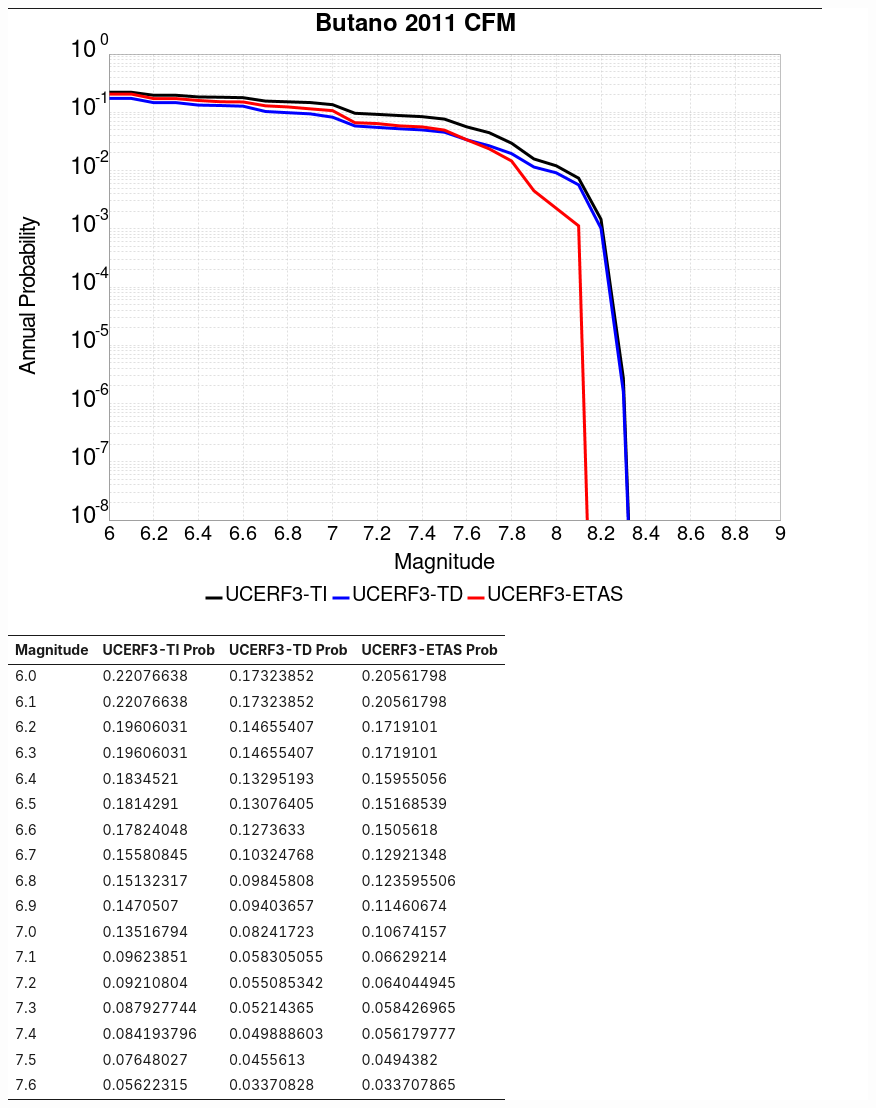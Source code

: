 | ![MPD](Butano_2011_CFM.png) |
|-----|

| Magnitude | UCERF3-TI Prob | UCERF3-TD Prob | UCERF3-ETAS Prob |
|-----|-----|-----|-----|
| 6.0 | 0.22076638 | 0.17323852 | 0.20561798 |
| 6.1 | 0.22076638 | 0.17323852 | 0.20561798 |
| 6.2 | 0.19606031 | 0.14655407 | 0.1719101 |
| 6.3 | 0.19606031 | 0.14655407 | 0.1719101 |
| 6.4 | 0.1834521 | 0.13295193 | 0.15955056 |
| 6.5 | 0.1814291 | 0.13076405 | 0.15168539 |
| 6.6 | 0.17824048 | 0.1273633 | 0.1505618 |
| 6.7 | 0.15580845 | 0.10324768 | 0.12921348 |
| 6.8 | 0.15132317 | 0.09845808 | 0.123595506 |
| 6.9 | 0.1470507 | 0.09403657 | 0.11460674 |
| 7.0 | 0.13516794 | 0.08241723 | 0.10674157 |
| 7.1 | 0.09623851 | 0.058305055 | 0.06629214 |
| 7.2 | 0.09210804 | 0.055085342 | 0.064044945 |
| 7.3 | 0.087927744 | 0.05214365 | 0.058426965 |
| 7.4 | 0.084193796 | 0.049888603 | 0.056179777 |
| 7.5 | 0.07648027 | 0.0455613 | 0.0494382 |
| 7.6 | 0.05622315 | 0.03370828 | 0.033707865 |